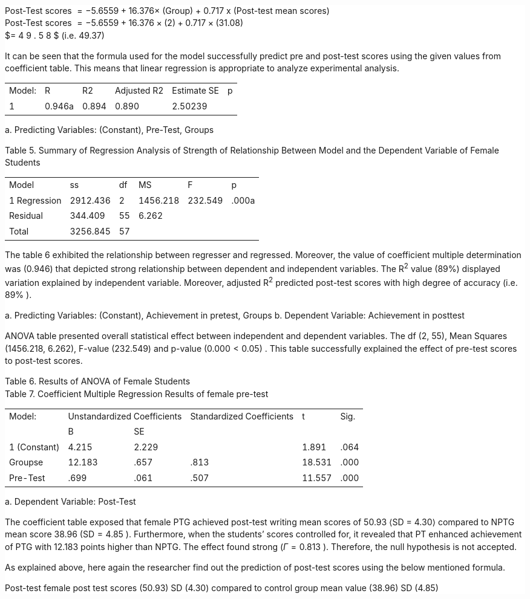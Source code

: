 Post-Test scores $= - 5 . 6 5 5 9 + 1 6 . 3 7 6 \times$ (Group) + 0.717 x (Post-test mean scores)   
Post-Test scores $= - 5 . 6 5 5 9 + 1 6 . 3 7 6 \times ( 2 ) + 0 . 7 1 7 \times ( 3 1 . 0 8 )$   
$= 4 9 . 5 8 $ (i.e. 49.37)

It can be seen that the formula used for the model successfully predict pre and post-test scores using the given values from coefficient table. This means that linear regression is appropriate to analyze experimental analysis.

<html><body><table><tr><td>Model:</td><td>R</td><td>R2</td><td>Adjusted R2</td><td>Estimate SE</td><td>p</td></tr><tr><td>1</td><td>0.946a</td><td>0.894</td><td>0.890</td><td>2.50239</td><td></td></tr></table></body></html>

a. Predicting Variables: (Constant), Pre-Test, Groups

Table 5. Summary of Regression Analysis of Strength of Relationship Between Model and the Dependent Variable of Female Students   

<html><body><table><tr><td>Model</td><td>ss</td><td>df</td><td>MS</td><td>F</td><td>p</td></tr><tr><td>1 Regression</td><td>2912.436</td><td>2</td><td>1456.218</td><td>232.549</td><td>.000a</td></tr><tr><td>Residual</td><td>344.409</td><td>55</td><td>6.262</td><td></td><td></td></tr><tr><td>Total</td><td>3256.845</td><td>57</td><td></td><td></td><td></td></tr></table></body></html>

The table 6 exhibited the relationship between regresser and regressed. Moreover, the value of coefficient multiple determination was (0.946) that depicted strong relationship between dependent and independent variables. The $\mathsf { R } ^ { 2 }$ value $( 8 9 \% )$ displayed variation explained by independent variable. Moreover, adjusted $\mathsf { R } ^ { 2 }$ predicted post-test scores with high degree of accuracy (i.e. $8 9 \%$ ).

a. Predicting Variables: (Constant), Achievement in pretest, Groups b. Dependent Variable: Achievement in posttest

ANOVA table presented overall statistical effect between independent and dependent variables. The df (2, 55), Mean Squares (1456.218, 6.262), F-value (232.549) and p-value $( 0 . 0 0 0 < 0 . 0 5 )$ . This table successfully explained the effect of pre-test scores to post-test scores.

Table 6. Results of ANOVA of Female Students   
Table 7. Coefficient Multiple Regression Results of female pre-test   

<html><body><table><tr><td rowspan="2">Model:</td><td colspan="2">Unstandardized Coefficients</td><td rowspan="2">Standardized Coefficients</td><td rowspan="2">t</td><td rowspan="2">Sig.</td></tr><tr><td>B</td><td>SE</td></tr><tr><td>1 (Constant)</td><td>4.215</td><td>2.229</td><td></td><td>1.891</td><td>.064</td></tr><tr><td>Groupse</td><td>12.183</td><td>.657</td><td>.813</td><td>18.531</td><td>.000</td></tr><tr><td>Pre-Test</td><td>.699</td><td>.061</td><td>.507</td><td>11.557</td><td>.000</td></tr></table></body></html>

a. Dependent Variable: Post-Test

The coefficient table exposed that female PTG achieved post-test writing mean scores of 50.93 $\mathrm { \langle S D \ = \ 4 . 3 0 \rangle }$ compared to NPTG mean score 38.96 $\mathrm { ( S D = 4 . 8 5 }$ ). Furthermore, when the students’ scores controlled for, it revealed that PT enhanced achievement of PTG with 12.183 points higher than NPTG. The effect found strong $( \Gamma = 0 . 8 1 3$ ). Therefore, the null hypothesis is not accepted.

As explained above, here again the researcher find out the prediction of post-test scores using the below mentioned formula.

Post-test female post test scores (50.93) SD (4.30) compared to control group mean value (38.96) SD (4.85)
